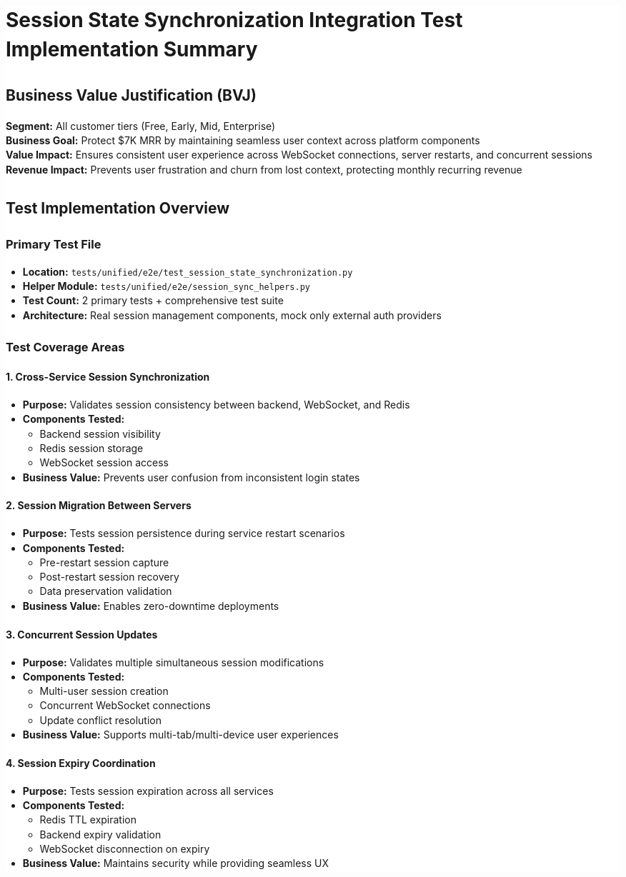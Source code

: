 # Session State Synchronization Integration Test Implementation Summary

## Business Value Justification (BVJ)
**Segment:** All customer tiers (Free, Early, Mid, Enterprise)  
**Business Goal:** Protect $7K MRR by maintaining seamless user context across platform components  
**Value Impact:** Ensures consistent user experience across WebSocket connections, server restarts, and concurrent sessions  
**Revenue Impact:** Prevents user frustration and churn from lost context, protecting monthly recurring revenue

## Test Implementation Overview

### Primary Test File
- **Location:** `tests/unified/e2e/test_session_state_synchronization.py`
- **Helper Module:** `tests/unified/e2e/session_sync_helpers.py`
- **Test Count:** 2 primary tests + comprehensive test suite
- **Architecture:** Real session management components, mock only external auth providers

### Test Coverage Areas

#### 1. Cross-Service Session Synchronization
- **Purpose:** Validates session consistency between backend, WebSocket, and Redis
- **Components Tested:** 
  - Backend session visibility
  - Redis session storage 
  - WebSocket session access
- **Business Value:** Prevents user confusion from inconsistent login states

#### 2. Session Migration Between Servers
- **Purpose:** Tests session persistence during service restart scenarios
- **Components Tested:**
  - Pre-restart session capture
  - Post-restart session recovery
  - Data preservation validation
- **Business Value:** Enables zero-downtime deployments

#### 3. Concurrent Session Updates
- **Purpose:** Validates multiple simultaneous session modifications
- **Components Tested:**
  - Multi-user session creation
  - Concurrent WebSocket connections
  - Update conflict resolution
- **Business Value:** Supports multi-tab/multi-device user experiences

#### 4. Session Expiry Coordination
- **Purpose:** Tests session expiration across all services
- **Components Tested:**
  - Redis TTL expiration
  - Backend expiry validation
  - WebSocket disconnection on expiry
- **Business Value:** Maintains security while providing seamless UX
